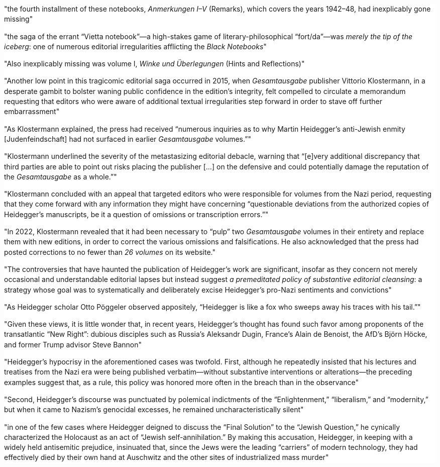 "the fourth installment of these notebooks, *Anmerkungen I–V* (Remarks), which covers the years 1942–48, had inexplicably gone missing"

"the saga of the errant “Vietta notebook”—a high-stakes game of literary-philosophical “fort/da”—was *merely the tip of the iceberg*: one of numerous editorial irregularities afflicting the *Black Notebooks*"

"Also inexplicably missing was volume I, *Winke und* *Überlegungen* (Hints and Reflections)"

"Another low point in this tragicomic editorial saga occurred in 2015, when *Gesamtausgabe* publisher Vittorio Klostermann, in a desperate gambit to bolster waning public confidence in the edition’s integrity, felt compelled to circulate a memorandum requesting that editors who were aware of additional textual irregularities step forward in order to stave off further embarrassment"

"As Klostermann explained, the press had received “numerous inquiries as to why Martin Heidegger’s anti-Jewish enmity [Judenfeindschaft] had not surfaced in earlier *Gesamtausgabe* volumes.”"

"Klostermann underlined the severity of the metastasizing editorial debacle, warning that “[e]very additional discrepancy that third parties are able to point out risks placing the publisher […] on the defensive and could potentially damage the reputation of the *Gesamtausgabe* as a whole.”"

"Klostermann concluded with an appeal that targeted editors who were responsible for volumes from the Nazi period, requesting that they come forward with any information they might have concerning “questionable deviations from the authorized copies of Heidegger’s manuscripts, be it a question of omissions or transcription errors.”"

"In 2022, Klostermann revealed that it had been necessary to “pulp” two *Gesamtausgabe* volumes in their entirety and replace them with new editions, in order to correct the various omissions and falsifications. He also acknowledged that the press had posted corrections to no fewer than *26 volumes* on its website."

"The controversies that have haunted the publication of Heidegger’s work are significant, insofar as they concern not merely occasional and understandable editorial lapses but instead suggest *a premeditated policy of substantive editorial cleansing*: a strategy whose goal was to systematically and deliberately excise Heidegger’s pro-Nazi sentiments and convictions"

"As Heidegger scholar Otto Pöggeler observed appositely, “Heidegger is like a fox who sweeps away his traces with his tail.”"

"Given these views, it is little wonder that, in recent years, Heidegger’s thought has found such favor among proponents of the transatlantic “New Right”: dubious disciples such as Russia’s Aleksandr Dugin, France’s Alain de Benoist, the AfD’s Björn Höcke, and former Trump advisor Steve Bannon"

"Heidegger’s hypocrisy in the aforementioned cases was twofold. First, although he repeatedly insisted that his lectures and treatises from the Nazi era were being published verbatim—without substantive interventions or alterations—the preceding examples suggest that, as a rule, this policy was honored more often in the breach than in the observance"

"Second, Heidegger’s discourse was punctuated by polemical indictments of the “Enlightenment,” “liberalism,” and “modernity,” but when it came to Nazism’s genocidal excesses, he remained uncharacteristically silent"

"in one of the few cases where Heidegger deigned to discuss the “Final Solution” to the “Jewish Question,” he cynically characterized the Holocaust as an act of “Jewish self-annihilation.” By making this accusation, Heidegger, in keeping with a widely held antisemitic prejudice, insinuated that, since the Jews were the leading “carriers” of modern technology, they had effectively died by their own hand at Auschwitz and the other sites of industrialized mass murder"
